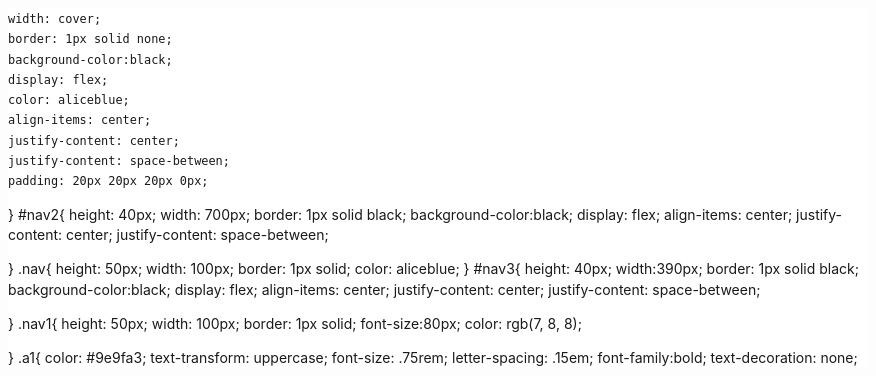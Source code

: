     width: cover;
    border: 1px solid none;
    background-color:black;
    display: flex;
    color: aliceblue;
    align-items: center;
    justify-content: center;
    justify-content: space-between;
    padding: 20px 20px 20px 0px;
   
  
}
#nav2{
    height: 40px;
    width: 700px;
    border: 1px solid black;
    background-color:black;
    display: flex;
    align-items: center;
    justify-content: center;
    justify-content: space-between;
    
}
.nav{
    height: 50px;
    width: 100px;
    border: 1px solid;
    color: aliceblue;
}
#nav3{
    height: 40px;
    width:390px;
    border: 1px solid black;
    background-color:black;
    display: flex;
    align-items: center;
    justify-content: center;
    justify-content: space-between;

}
.nav1{
    height: 50px;
    width: 100px;
    border: 1px solid;
    font-size:80px;
    color: rgb(7, 8, 8);
    
}
.a1{
    color: #9e9fa3;
    text-transform: uppercase;
    font-size: .75rem;
    letter-spacing: .15em;
    font-family:bold;
    text-decoration: none;
    